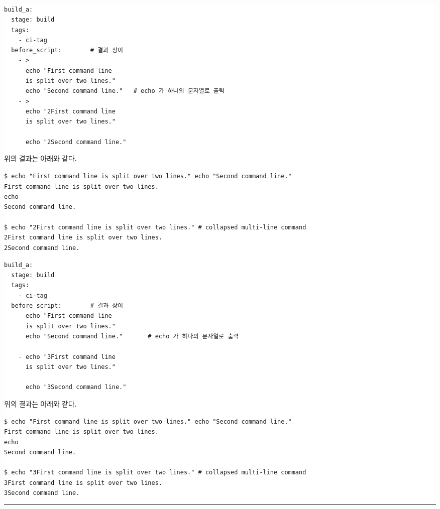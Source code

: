 ```shell
build_a:
  stage: build
  tags:
    - ci-tag
  before_script:        # 결과 상이
    - >
      echo "First command line
      is split over two lines."
      echo "Second command line."   # echo 가 하나의 문자열로 출력
    - >
      echo "2First command line
      is split over two lines."

      echo "2Second command line."
```

위의 결과는 아래와 같다.
```shell
$ echo "First command line is split over two lines." echo "Second command line."
First command line is split over two lines.
echo
Second command line.

$ echo "2First command line is split over two lines." # collapsed multi-line command
2First command line is split over two lines.
2Second command line.
```

```shell
build_a:
  stage: build
  tags:
    - ci-tag
  before_script:        # 결과 상이
    - echo "First command line
      is split over two lines."
      echo "Second command line."       # echo 가 하나의 문자열로 출력

    - echo "3First command line
      is split over two lines."

      echo "3Second command line."
```

위의 결과는 아래와 같다.
```shell
$ echo "First command line is split over two lines." echo "Second command line."
First command line is split over two lines.
echo
Second command line.

$ echo "3First command line is split over two lines." # collapsed multi-line command
3First command line is split over two lines.
3Second command line.
```

---